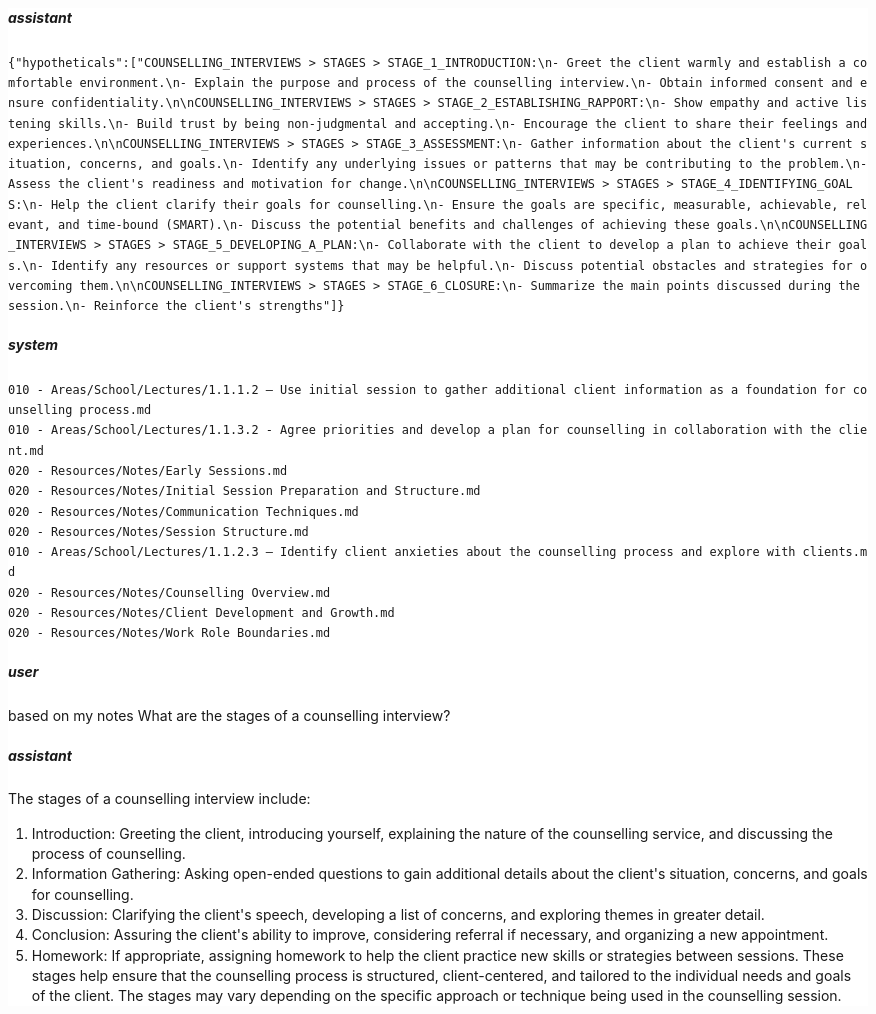 ##### assistant
```lookup
{"hypotheticals":["COUNSELLING_INTERVIEWS > STAGES > STAGE_1_INTRODUCTION:\n- Greet the client warmly and establish a comfortable environment.\n- Explain the purpose and process of the counselling interview.\n- Obtain informed consent and ensure confidentiality.\n\nCOUNSELLING_INTERVIEWS > STAGES > STAGE_2_ESTABLISHING_RAPPORT:\n- Show empathy and active listening skills.\n- Build trust by being non-judgmental and accepting.\n- Encourage the client to share their feelings and experiences.\n\nCOUNSELLING_INTERVIEWS > STAGES > STAGE_3_ASSESSMENT:\n- Gather information about the client's current situation, concerns, and goals.\n- Identify any underlying issues or patterns that may be contributing to the problem.\n- Assess the client's readiness and motivation for change.\n\nCOUNSELLING_INTERVIEWS > STAGES > STAGE_4_IDENTIFYING_GOALS:\n- Help the client clarify their goals for counselling.\n- Ensure the goals are specific, measurable, achievable, relevant, and time-bound (SMART).\n- Discuss the potential benefits and challenges of achieving these goals.\n\nCOUNSELLING_INTERVIEWS > STAGES > STAGE_5_DEVELOPING_A_PLAN:\n- Collaborate with the client to develop a plan to achieve their goals.\n- Identify any resources or support systems that may be helpful.\n- Discuss potential obstacles and strategies for overcoming them.\n\nCOUNSELLING_INTERVIEWS > STAGES > STAGE_6_CLOSURE:\n- Summarize the main points discussed during the session.\n- Reinforce the client's strengths"]}
```

##### system
```sc-context
010 - Areas/School/Lectures/1.1.1.2 – Use initial session to gather additional client information as a foundation for counselling process.md
010 - Areas/School/Lectures/1.1.3.2 - Agree priorities and develop a plan for counselling in collaboration with the client.md
020 - Resources/Notes/Early Sessions.md
020 - Resources/Notes/Initial Session Preparation and Structure.md
020 - Resources/Notes/Communication Techniques.md
020 - Resources/Notes/Session Structure.md
010 - Areas/School/Lectures/1.1.2.3 – Identify client anxieties about the counselling process and explore with clients.md
020 - Resources/Notes/Counselling Overview.md
020 - Resources/Notes/Client Development and Growth.md
020 - Resources/Notes/Work Role Boundaries.md
```

##### user
based on my notes What are the stages of a counselling interview?

##### assistant
The stages of a counselling interview include:
1. Introduction: Greeting the client, introducing yourself, explaining the nature of the counselling service, and discussing the process of counselling.
2. Information Gathering: Asking open-ended questions to gain additional details about the client's situation, concerns, and goals for counselling.
3. Discussion: Clarifying the client's speech, developing a list of concerns, and exploring themes in greater detail.
4. Conclusion: Assuring the client's ability to improve, considering referral if necessary, and organizing a new appointment.
5. Homework: If appropriate, assigning homework to help the client practice new skills or strategies between sessions.
These stages help ensure that the counselling process is structured, client-centered, and tailored to the individual needs and goals of the client.  The stages may vary depending on the specific approach or technique being used in the counselling session.
